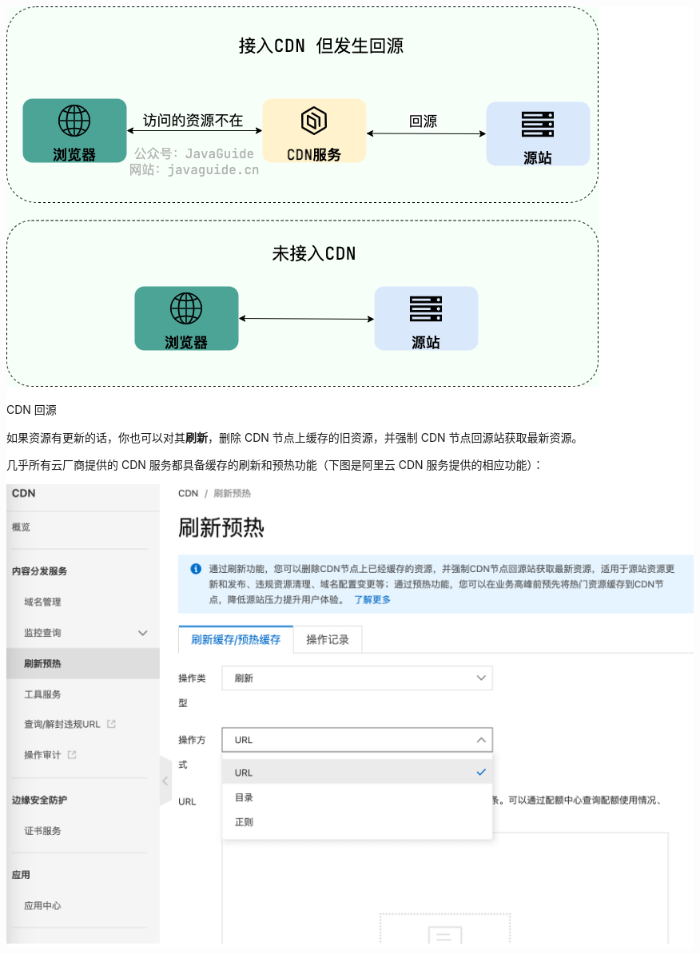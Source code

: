 ![1732497979351-073e0ff1-aab9-4d54-9587-64faafb348be.png](./img/XuOstU7B2MoewJhF/1732497979351-073e0ff1-aab9-4d54-9587-64faafb348be-538061.png)

CDN 回源

如果资源有更新的话，你也可以对其**刷新**，删除 CDN 节点上缓存的旧资源，并强制 CDN 节点回源站获取最新资源。

几乎所有云厂商提供的 CDN 服务都具备缓存的刷新和预热功能（下图是阿里云 CDN 服务提供的相应功能）：

![1732497979432-1523eacf-46dc-4512-902a-d19290b8e558.png](./img/XuOstU7B2MoewJhF/1732497979432-1523eacf-46dc-4512-902a-d19290b8e558-151700.png)
